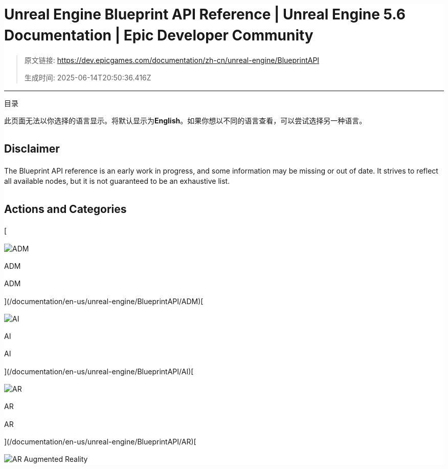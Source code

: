 # Unreal Engine Blueprint API Reference | Unreal Engine 5.6 Documentation | Epic Developer Community

> 原文链接: https://dev.epicgames.com/documentation/zh-cn/unreal-engine/BlueprintAPI
> 
> 生成时间: 2025-06-14T20:50:36.416Z

---

目录

此页面无法以你选择的语言显示。将默认显示为**English**。如果你想以不同的语言查看，可以尝试选择另一种语言。

## Disclaimer

The Blueprint API reference is an early work in progress, and some information may be missing or out of date. It strives to reflect all available nodes, but it is not guaranteed to be an exhaustive list.

## Actions and Categories

[

![ADM](images/static/document_list/empty_thumbnail.svg)

ADM

ADM





](/documentation/en-us/unreal-engine/BlueprintAPI/ADM)[

![AI](images/static/document_list/empty_thumbnail.svg)

AI

AI





](/documentation/en-us/unreal-engine/BlueprintAPI/AI)[

![AR](images/static/document_list/empty_thumbnail.svg)

AR

AR





](/documentation/en-us/unreal-engine/BlueprintAPI/AR)[

![AR Augmented Reality](images/static/document_list/empty_thumbnail.svg)
